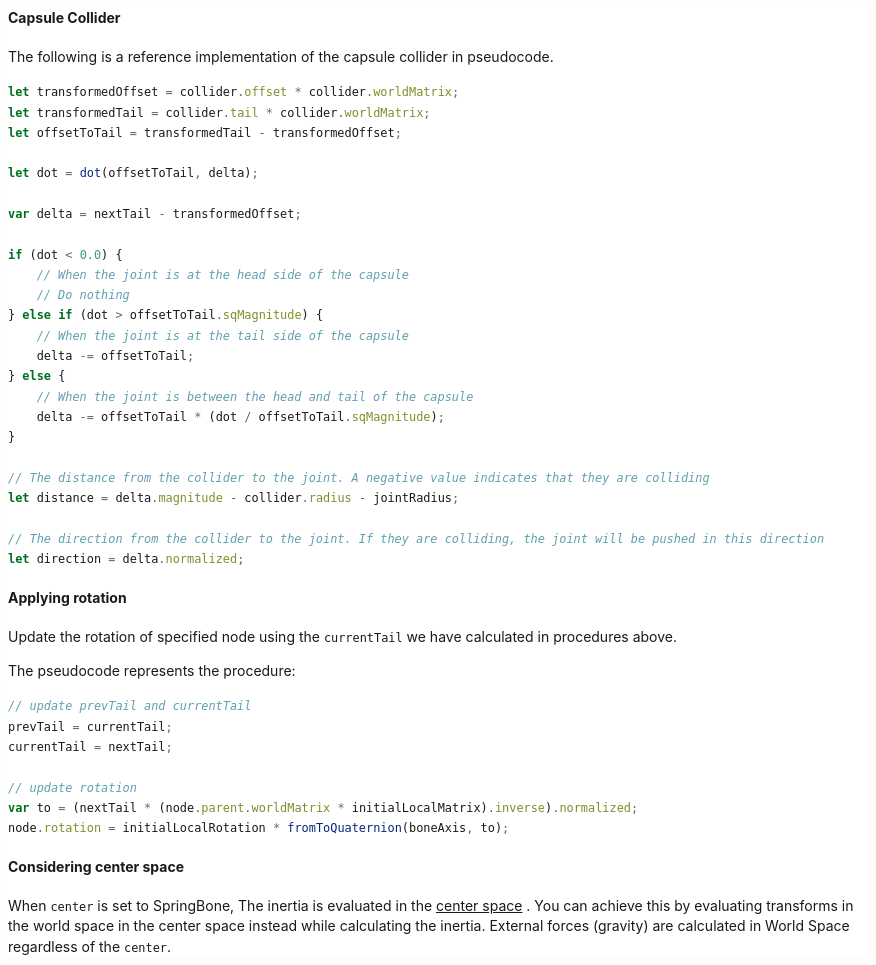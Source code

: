 #### Capsule Collider

The following is a reference implementation of the capsule collider in pseudocode.

```ts
let transformedOffset = collider.offset * collider.worldMatrix;
let transformedTail = collider.tail * collider.worldMatrix;
let offsetToTail = transformedTail - transformedOffset;

let dot = dot(offsetToTail, delta);

var delta = nextTail - transformedOffset;

if (dot < 0.0) {
    // When the joint is at the head side of the capsule
    // Do nothing
} else if (dot > offsetToTail.sqMagnitude) {
    // When the joint is at the tail side of the capsule
    delta -= offsetToTail;
} else {
    // When the joint is between the head and tail of the capsule
    delta -= offsetToTail * (dot / offsetToTail.sqMagnitude);
}

// The distance from the collider to the joint. A negative value indicates that they are colliding
let distance = delta.magnitude - collider.radius - jointRadius;

// The direction from the collider to the joint. If they are colliding, the joint will be pushed in this direction
let direction = delta.normalized;
```

#### Applying rotation

Update the rotation of specified node using the `currentTail` we have calculated in procedures above.

The pseudocode represents the procedure:

```ts
// update prevTail and currentTail
prevTail = currentTail;
currentTail = nextTail;

// update rotation
var to = (nextTail * (node.parent.worldMatrix * initialLocalMatrix).inverse).normalized;
node.rotation = initialLocalRotation * fromToQuaternion(boneAxis, to);
```

#### Considering center space

When `center` is set to SpringBone, The inertia is evaluated in the [center space](#center-space) .
You can achieve this by evaluating transforms in the world space in the center space instead while calculating the inertia.
External forces (gravity) are calculated in World Space regardless of the `center`.
